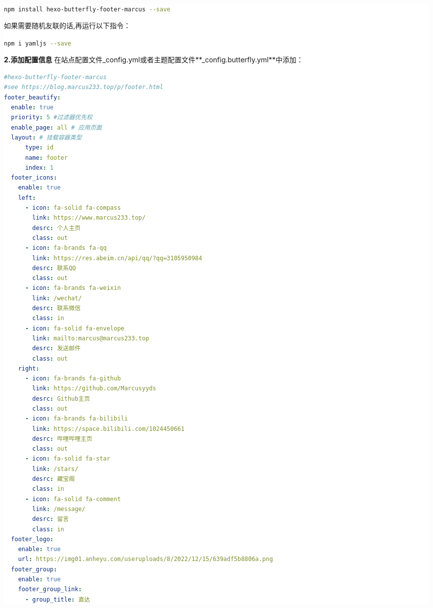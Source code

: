 ``` BASH
npm install hexo-butterfly-footer-marcus --save
```

如果需要随机友联的话,再运行以下指令：
``` BASH
npm i yamljs --save
```

**2.添加配置信息**
在站点配置文件_config.yml或者主题配置文件**_config.butterfly.yml**中添加：
``` YAML
#hexo-butterfly-footer-marcus
#see https://blog.marcus233.top/p/footer.html
footer_beautify:
  enable: true
  priority: 5 #过滤器优先权
  enable_page: all # 应用页面
  layout: # 挂载容器类型
      type: id
      name: footer
      index: 1
  footer_icons:
    enable: true
    left:
      - icon: fa-solid fa-compass
        link: https://www.marcus233.top/
        desrc: 个人主页
        class: out
      - icon: fa-brands fa-qq
        link: https://res.abeim.cn/api/qq/?qq=3105950984
        desrc: 联系QQ
        class: out
      - icon: fa-brands fa-weixin
        link: /wechat/
        desrc: 联系微信
        class: in
      - icon: fa-solid fa-envelope
        link: mailto:marcus@marcus233.top
        desrc: 发送邮件
        class: out
    right:
      - icon: fa-brands fa-github
        link: https://github.com/Marcusyyds
        desrc: Github主页
        class: out
      - icon: fa-brands fa-bilibili
        link: https://space.bilibili.com/1024450661
        desrc: 哔哩哔哩主页
        class: out
      - icon: fa-solid fa-star
        link: /stars/
        desrc: 藏宝阁
        class: in
      - icon: fa-solid fa-comment
        link: /message/
        desrc: 留言
        class: in
  footer_logo:
    enable: true
    url: https://img01.anheyu.com/useruploads/8/2022/12/15/639adf5b8806a.png
  footer_group:
    enable: true
    footer_group_link:
      - group_title: 直达
```